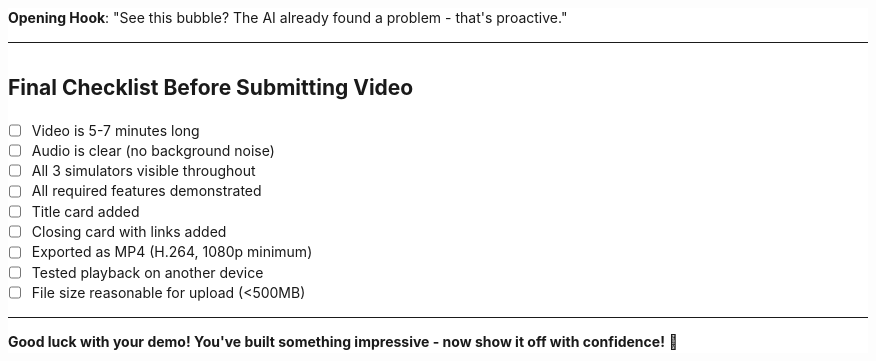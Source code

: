 **Opening Hook**: "See this bubble? The AI already found a problem - that's proactive."

---

## Final Checklist Before Submitting Video

- [ ] Video is 5-7 minutes long
- [ ] Audio is clear (no background noise)
- [ ] All 3 simulators visible throughout
- [ ] All required features demonstrated
- [ ] Title card added
- [ ] Closing card with links added
- [ ] Exported as MP4 (H.264, 1080p minimum)
- [ ] Tested playback on another device
- [ ] File size reasonable for upload (<500MB)

---

**Good luck with your demo! You've built something impressive - now show it off with confidence!** 🥋



